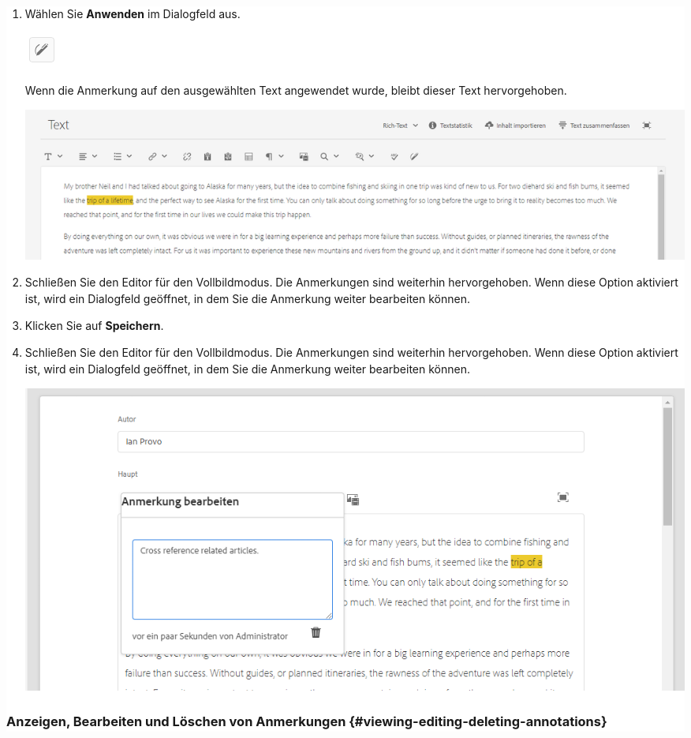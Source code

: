 1. Wählen Sie **Anwenden** im Dialogfeld aus.

   ![Anmerken](assets/cfm-variations-annotations-apply-icon.png)

   Wenn die Anmerkung auf den ausgewählten Text angewendet wurde, bleibt dieser Text hervorgehoben.

   ![Anmerken](assets/cfm-variations-07b.png)

1. Schließen Sie den Editor für den Vollbildmodus. Die Anmerkungen sind weiterhin hervorgehoben. Wenn diese Option aktiviert ist, wird ein Dialogfeld geöffnet, in dem Sie die Anmerkung weiter bearbeiten können.

1. Klicken Sie auf **Speichern**.

1. Schließen Sie den Editor für den Vollbildmodus. Die Anmerkungen sind weiterhin hervorgehoben. Wenn diese Option aktiviert ist, wird ein Dialogfeld geöffnet, in dem Sie die Anmerkung weiter bearbeiten können.

   ![Anmerken](assets/cfm-variations-07c.png)

### Anzeigen, Bearbeiten und Löschen von Anmerkungen {#viewing-editing-deleting-annotations}
